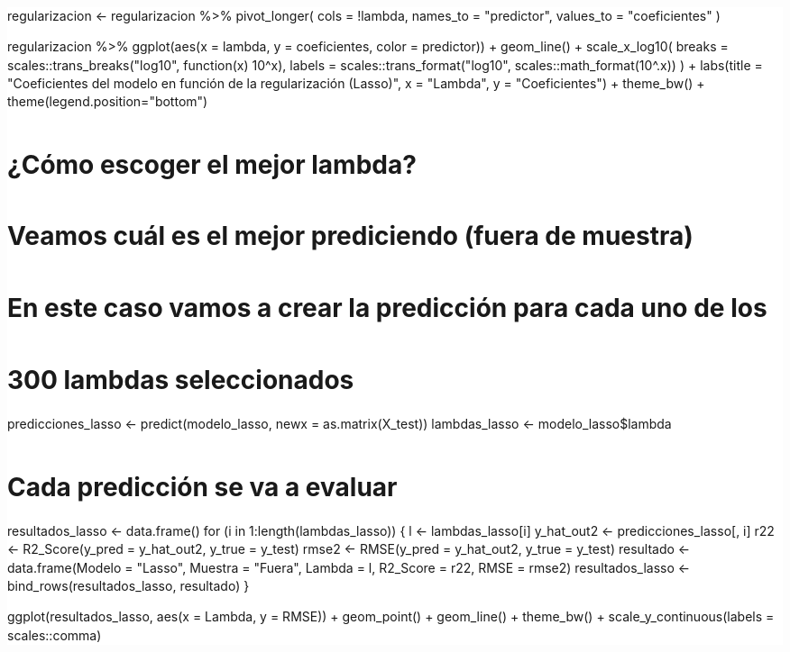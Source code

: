 regularizacion <- regularizacion %>%
  pivot_longer(
    cols = !lambda, 
    names_to = "predictor",
    values_to = "coeficientes"
  )

regularizacion %>%
  ggplot(aes(x = lambda, y = coeficientes, color = predictor)) +
  geom_line() +
  scale_x_log10(
    breaks = scales::trans_breaks("log10", function(x) 10^x),
    labels = scales::trans_format("log10",
                                  scales::math_format(10^.x))
  ) +
  labs(title = "Coeficientes del modelo en función de la regularización (Lasso)", x = "Lambda", y = "Coeficientes") +
  theme_bw() +
  theme(legend.position="bottom")
# ¿Cómo escoger el mejor lambda? 
# Veamos cuál es el mejor prediciendo (fuera de muestra)
# En este caso vamos a crear la predicción para cada uno de los
# 300 lambdas seleccionados
predicciones_lasso <- predict(modelo_lasso, 
                              newx = as.matrix(X_test))
lambdas_lasso <- modelo_lasso$lambda

# Cada predicción se va a evaluar
resultados_lasso <- data.frame()
for (i in 1:length(lambdas_lasso)) {
  l <- lambdas_lasso[i]
  y_hat_out2 <- predicciones_lasso[, i]
  r22 <- R2_Score(y_pred = y_hat_out2, y_true = y_test)
  rmse2 <- RMSE(y_pred = y_hat_out2, y_true = y_test)
  resultado <- data.frame(Modelo = "Lasso",
                          Muestra = "Fuera",
                          Lambda = l,
                          R2_Score = r22, 
                          RMSE = rmse2)
  resultados_lasso <- bind_rows(resultados_lasso, resultado)
}

ggplot(resultados_lasso, aes(x = Lambda, y = RMSE)) +
  geom_point() +
  geom_line() +
  theme_bw() +
  scale_y_continuous(labels = scales::comma)
